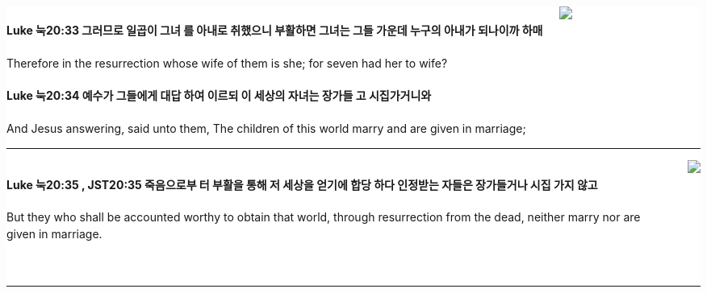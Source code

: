 
<div class="columns">
  <div class="scriptures">
    <br>
    <div class="scripture">
      <b>Luke 눅20:33 그러므로 일곱이 그녀 를 아내로 취했으니 부활하면 그녀는 그들 가운데 누구의 아내가 되나이까 하매 
      </b>
    </div>
    <br>
    <div class="scripture">Therefore in the resurrection whose wife of them is she; for seven had her to wife? 
    </div>
    <br>
    <div class="scripture">
      <b>Luke 눅20:34 예수가 그들에게 대답 하여 이르되 이 세상의 자녀는 장가들 고 시집가거니와 
      </b>
    </div>
    <br>
    <div class="scripture">And Jesus answering, said unto them, The children of this world marry and are given in marriage; 
    </div>         
  </div>
  <div class="image-container">
    <img src='../../pictures/picture_176.jpg'>
  </div>
</div>

---

<div class="columns">
  <div class="scriptures">
    <br>
    <div class="scripture">
      <b>Luke 눅20:35 , JST20:35 죽음으로부 터 부활을 통해 저 세상을 얻기에 합당 하다 인정받는 자들은 장가들거나 시집 가지 않고 
      </b>
    </div>
    <br>
    <div class="scripture">But they who shall be accounted worthy to obtain that world, through resurrection from the dead, neither marry nor are given in marriage. 
    </div>
    <br>
    <div class="scripture">
      <b>
      </b>
    </div>
    <br>
    <div class="scripture">
    </div>         
  </div>
  <div class="image-container">
    <img src='../../pictures/picture_24.jpg'>
  </div>
</div>

---